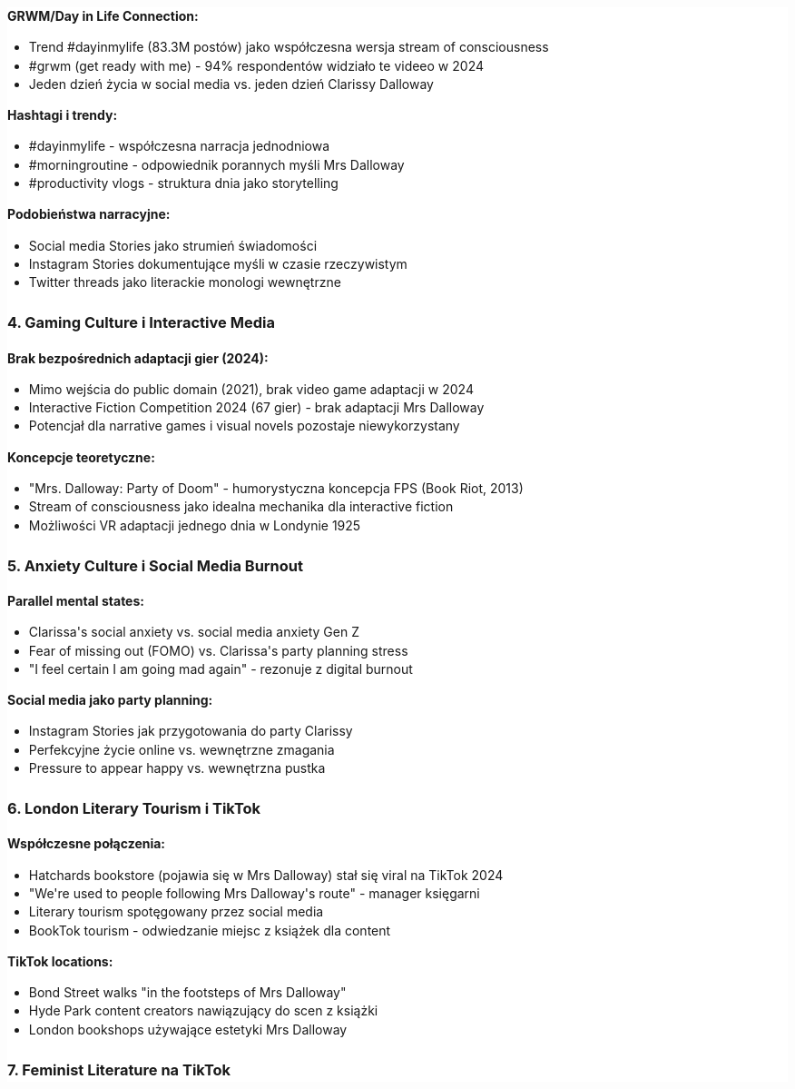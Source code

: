 **GRWM/Day in Life Connection:**
- Trend #dayinmylife (83.3M postów) jako współczesna wersja stream of consciousness
- #grwm (get ready with me) - 94% respondentów widziało te videeo w 2024
- Jeden dzień życia w social media vs. jeden dzień Clarissy Dalloway

**Hashtagi i trendy:**
- #dayinmylife - współczesna narracja jednodniowa
- #morningroutine - odpowiednik porannych myśli Mrs Dalloway
- #productivity vlogs - struktura dnia jako storytelling

**Podobieństwa narracyjne:**
- Social media Stories jako strumień świadomości
- Instagram Stories dokumentujące myśli w czasie rzeczywistym
- Twitter threads jako literackie monologi wewnętrzne

### 4. Gaming Culture i Interactive Media

**Brak bezpośrednich adaptacji gier (2024):**
- Mimo wejścia do public domain (2021), brak video game adaptacji w 2024
- Interactive Fiction Competition 2024 (67 gier) - brak adaptacji Mrs Dalloway
- Potencjał dla narrative games i visual novels pozostaje niewykorzystany

**Koncepcje teoretyczne:**
- "Mrs. Dalloway: Party of Doom" - humorystyczna koncepcja FPS (Book Riot, 2013)
- Stream of consciousness jako idealna mechanika dla interactive fiction
- Możliwości VR adaptacji jednego dnia w Londynie 1925

### 5. Anxiety Culture i Social Media Burnout

**Parallel mental states:**
- Clarissa's social anxiety vs. social media anxiety Gen Z
- Fear of missing out (FOMO) vs. Clarissa's party planning stress
- "I feel certain I am going mad again" - rezonuje z digital burnout

**Social media jako party planning:**
- Instagram Stories jak przygotowania do party Clarissy
- Perfekcyjne życie online vs. wewnętrzne zmagania
- Pressure to appear happy vs. wewnętrzna pustka

### 6. London Literary Tourism i TikTok

**Współczesne połączenia:**
- Hatchards bookstore (pojawia się w Mrs Dalloway) stał się viral na TikTok 2024
- "We're used to people following Mrs Dalloway's route" - manager księgarni
- Literary tourism spotęgowany przez social media
- BookTok tourism - odwiedzanie miejsc z książek dla content

**TikTok locations:**
- Bond Street walks "in the footsteps of Mrs Dalloway"
- Hyde Park content creators nawiązujący do scen z książki
- London bookshops używające estetyki Mrs Dalloway

### 7. Feminist Literature na TikTok
